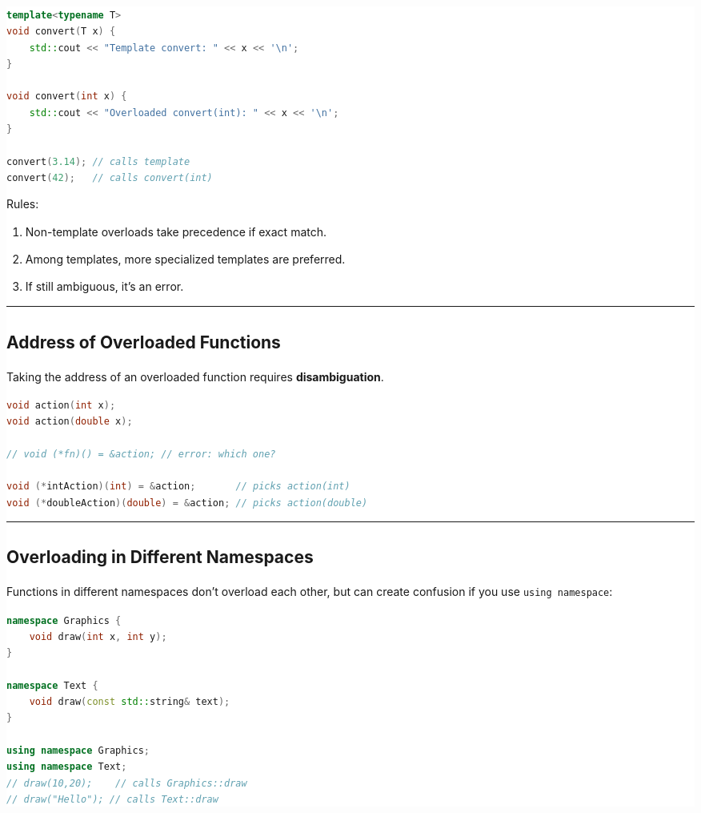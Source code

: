 ```cpp
template<typename T>
void convert(T x) {
    std::cout << "Template convert: " << x << '\n';
}

void convert(int x) {
    std::cout << "Overloaded convert(int): " << x << '\n';
}

convert(3.14); // calls template
convert(42);   // calls convert(int)
```

Rules:

1. Non-template overloads take precedence if exact match.
    
2. Among templates, more specialized templates are preferred.
    
3. If still ambiguous, it’s an error.
    

---

## Address of Overloaded Functions

Taking the address of an overloaded function requires **disambiguation**.

```cpp
void action(int x);
void action(double x);

// void (*fn)() = &action; // error: which one?

void (*intAction)(int) = &action;       // picks action(int)
void (*doubleAction)(double) = &action; // picks action(double)
```

---

## Overloading in Different Namespaces

Functions in different namespaces don’t overload each other, but can create confusion if you use `using namespace`:

```cpp
namespace Graphics {
    void draw(int x, int y);
}

namespace Text {
    void draw(const std::string& text);
}

using namespace Graphics;
using namespace Text;
// draw(10,20);    // calls Graphics::draw
// draw("Hello"); // calls Text::draw
```
